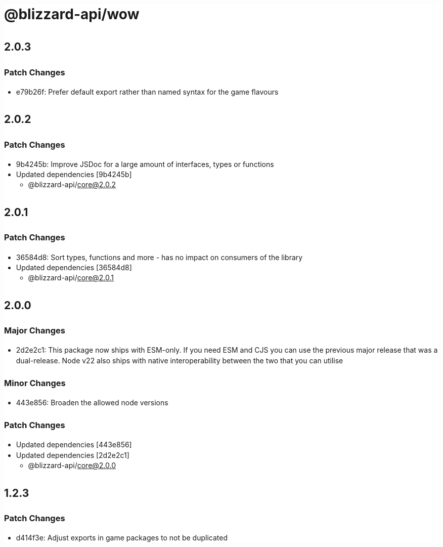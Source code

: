 # @blizzard-api/wow

## 2.0.3

### Patch Changes

- e79b26f: Prefer default export rather than named syntax for the game flavours

## 2.0.2

### Patch Changes

- 9b4245b: Improve JSDoc for a large amount of interfaces, types or functions
- Updated dependencies [9b4245b]
  - @blizzard-api/core@2.0.2

## 2.0.1

### Patch Changes

- 36584d8: Sort types, functions and more - has no impact on consumers of the library
- Updated dependencies [36584d8]
  - @blizzard-api/core@2.0.1

## 2.0.0

### Major Changes

- 2d2e2c1: This package now ships with ESM-only. If you need ESM and CJS you can use the previous major release that was a dual-release. Node v22 also ships with native interoperability between the two that you can utilise

### Minor Changes

- 443e856: Broaden the allowed node versions

### Patch Changes

- Updated dependencies [443e856]
- Updated dependencies [2d2e2c1]
  - @blizzard-api/core@2.0.0

## 1.2.3

### Patch Changes

- d414f3e: Adjust exports in game packages to not be duplicated
